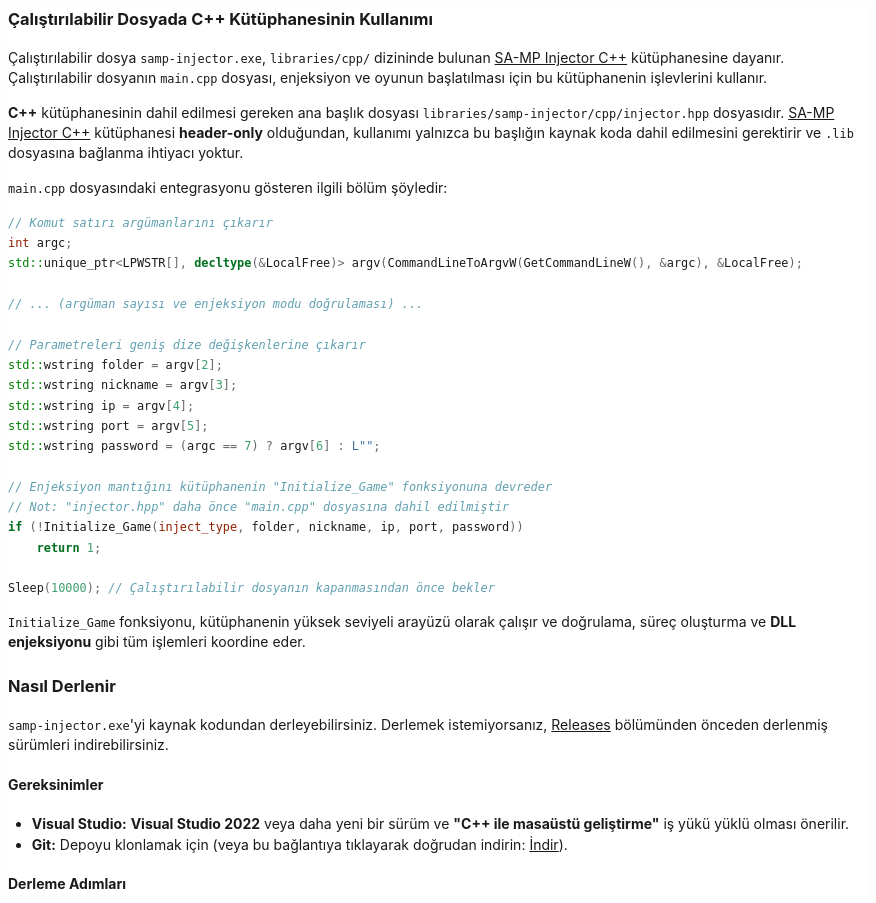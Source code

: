 ### Çalıştırılabilir Dosyada C++ Kütüphanesinin Kullanımı

Çalıştırılabilir dosya `samp-injector.exe`, `libraries/cpp/` dizininde bulunan [SA-MP Injector C++](https://github.com/spc-samp/samp-injector/tree/main/libraries/cpp) kütüphanesine dayanır. Çalıştırılabilir dosyanın `main.cpp` dosyası, enjeksiyon ve oyunun başlatılması için bu kütüphanenin işlevlerini kullanır.

**C++** kütüphanesinin dahil edilmesi gereken ana başlık dosyası `libraries/samp-injector/cpp/injector.hpp` dosyasıdır. [SA-MP Injector C++](https://github.com/spc-samp/samp-injector/tree/main/libraries/cpp) kütüphanesi **header-only** olduğundan, kullanımı yalnızca bu başlığın kaynak koda dahil edilmesini gerektirir ve `.lib` dosyasına bağlanma ihtiyacı yoktur.

`main.cpp` dosyasındaki entegrasyonu gösteren ilgili bölüm şöyledir:
```cpp
// Komut satırı argümanlarını çıkarır
int argc;
std::unique_ptr<LPWSTR[], decltype(&LocalFree)> argv(CommandLineToArgvW(GetCommandLineW(), &argc), &LocalFree);

// ... (argüman sayısı ve enjeksiyon modu doğrulaması) ...

// Parametreleri geniş dize değişkenlerine çıkarır
std::wstring folder = argv[2];
std::wstring nickname = argv[3];
std::wstring ip = argv[4];
std::wstring port = argv[5];
std::wstring password = (argc == 7) ? argv[6] : L"";

// Enjeksiyon mantığını kütüphanenin "Initialize_Game" fonksiyonuna devreder
// Not: "injector.hpp" daha önce "main.cpp" dosyasına dahil edilmiştir
if (!Initialize_Game(inject_type, folder, nickname, ip, port, password))
    return 1;

Sleep(10000); // Çalıştırılabilir dosyanın kapanmasından önce bekler
```

`Initialize_Game` fonksiyonu, kütüphanenin yüksek seviyeli arayüzü olarak çalışır ve doğrulama, süreç oluşturma ve **DLL enjeksiyonu** gibi tüm işlemleri koordine eder.

### Nasıl Derlenir

`samp-injector.exe`'yi kaynak kodundan derleyebilirsiniz. Derlemek istemiyorsanız, [Releases](https://github.com/spc-samp/samp-injector/releases) bölümünden önceden derlenmiş sürümleri indirebilirsiniz.

#### Gereksinimler

- **Visual Studio:** **Visual Studio 2022** veya daha yeni bir sürüm ve **"C++ ile masaüstü geliştirme"** iş yükü yüklü olması önerilir.
- **Git:** Depoyu klonlamak için (veya bu bağlantıya tıklayarak doğrudan indirin: [İndir](https://github.com/spc-samp/samp-injector/archive/refs/heads/main.zip)).

#### Derleme Adımları
